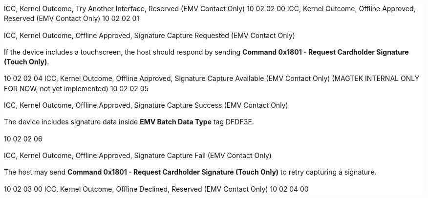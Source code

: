 <td>ICC, Kernel Outcome, Try Another Interface, Reserved (EMV Contact
Only)</td>
</tr>
<tr>
<td colspan="2">10</td>
<td colspan="2">02</td>
<td>02</td>
<td>00</td>
<td>ICC, Kernel Outcome, Offline Approved, Reserved (EMV Contact
Only)</td>
</tr>
<tr>
<td colspan="2">10</td>
<td colspan="2">02</td>
<td>02</td>
<td>01</td>
<td><p>ICC, Kernel Outcome, Offline Approved, Signature Capture
Requested (EMV Contact Only)</p>
<p>If the device includes a touchscreen, the host should respond by
sending <strong>Command 0x1801 - Request Cardholder Signature (Touch
Only)</strong>.</p></td>
</tr>
<tr>
<td colspan="2">10</td>
<td colspan="2">02</td>
<td>02</td>
<td>04</td>
<td>ICC, Kernel Outcome, Offline Approved, Signature Capture Available
(EMV Contact Only) (MAGTEK INTERNAL ONLY FOR NOW, not yet
implemented)</td>
</tr>
<tr>
<td colspan="2">10</td>
<td colspan="2">02</td>
<td>02</td>
<td>05</td>
<td><p>ICC, Kernel Outcome, Offline Approved, Signature Capture Success
(EMV Contact Only)</p>
<p>The device includes signature data inside <strong>EMV Batch Data
Type</strong> tag DFDF3E.</p></td>
</tr>
<tr>
<td colspan="2">10</td>
<td colspan="2">02</td>
<td>02</td>
<td>06</td>
<td><p>ICC, Kernel Outcome, Offline Approved, Signature Capture Fail
(EMV Contact Only)</p>
<p>The host may send <strong>Command 0x1801 - Request Cardholder
Signature (Touch Only)</strong> to retry capturing a signature.</p></td>
</tr>
<tr>
<td colspan="2">10</td>
<td colspan="2">02</td>
<td>03</td>
<td>00</td>
<td>ICC, Kernel Outcome, Offline Declined, Reserved (EMV Contact
Only)</td>
</tr>
<tr>
<td colspan="2">10</td>
<td colspan="2">02</td>
<td>04</td>
<td>00</td>